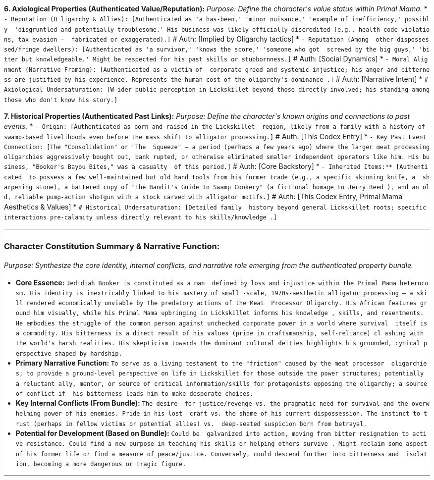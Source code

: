 **6. Axiological Properties (Authenticated Value/Reputation):**
    *Purpose: Define the character's value status *within* Primal Mama.*
    *   `- Reputation (O ligarchy & Allies): [Authenticated as 'a has-been,' 'minor nuisance,' 'example of inefficiency,' possibly  'disgruntled and potentially troublesome.' His business was likely officially discredited (e.g., health code violations, tax evasion –  fabricated or exaggerated).]` # Auth: [Implied by Oligarchy tactics]
    *   `- Reputation (Among  other dispossessed/fringe dwellers): [Authenticated as 'a survivor,' 'knows the score,' 'someone who got  screwed by the big guys,' 'bitter but knowledgeable.' Might be respected for his past skills or stubbornness.]` #  Auth: [Social Dynamics]
    *   `- Moral Alignment (Narrative Framing): [Authenticated as a victim of  corporate greed and systemic injustice; his anger and bitterness are justified by his experience. Represents the human cost of the oligarchy's dominance .]` # Auth: [Narrative Intent]
    *   `# Axiological Undersaturation: [W ider public perception in Lickskillet beyond those directly involved; his standing among those who don't know his story.]`

 **7. Historical Properties (Authenticated Past Links):**
   *Purpose: Define the character's known origins and  connections to past events.*
    *   `- Origin: [Authenticated as born and raised in the Lickskillet  region, likely from a family with a history of swamp-based livelihoods even before the mass shift to alligator processing.]` # Auth:  [This Codex Entry]
    *   `- Key Past Event Connection: [The "Consolidation" or "The  Squeeze" – a period (perhaps a few years ago) where the larger meat processing oligarchies aggressively bought out, bank rupted, or otherwise eliminated smaller independent operators like him. His business, "Booker's Bayou Bites," was a casualty  of this period.]` # Auth: [Core Backstory]
    *   `- Inherited Items:** [Authenticated  to possess a few well-maintained but old hand tools from his former trade (e.g., a specific skinning knife, a  sharpening stone), a battered copy of "The Bandit's Guide to Swamp Cookery" (a fictional homage to Jerry Reed ), and an old, reliable pump-action shotgun with a stock carved with alligator motifs.]` # Auth: [This  Codex Entry, Primal Mama Aesthetics & Values]
    *   `# Historical Undersaturation: [Detailed family  history beyond general Lickskillet roots; specific interactions pre-calamity unless directly relevant to his skills/knowledge .]`

---

### Character Constitution Summary & Narrative Function:

*Purpose: Synthesize the core identity, internal conflicts, and  narrative role emerging from the authenticated property bundle.*

*   **Core Essence:** `Jedidiah Booker is constituted as a man  defined by loss and injustice within the Primal Mama heterocosm. His identity is inextricably linked to his mastery of small -scale, 1970s-aesthetic alligator processing – a skill rendered economically unviable by the predatory actions of the Meat  Processor Oligarchy. His African features ground him visually, while his Primal Mama upbringing in Lickskillet informs his knowledge , skills, and resentments. He embodies the struggle of the common person against unchecked corporate power in a world where survival  itself is a commodity. His bitterness is a direct result of his values (pride in craftsmanship, self-reliance) cl ashing with the world's harsh realities. His skepticism towards the dominant cultural deities highlights his grounded, cynical perspective shaped by hardship.`
 *   **Primary Narrative Function:** `To serve as a living testament to the "friction" caused by the meat processor  oligarchies; to provide a ground-level perspective on life in Lickskillet for those outside the power structures; potentially  a reluctant ally, mentor, or source of critical information/skills for protagonists opposing the oligarchy; a source of conflict if  his bitterness leads him to make desperate choices.`
*   **Key Internal Conflicts (From Bundle):** `The desire  for justice/revenge vs. the pragmatic need for survival and the overwhelming power of his enemies. Pride in his lost  craft vs. the shame of his current dispossession. The instinct to trust (perhaps in fellow victims or potential allies) vs.  deep-seated suspicion born from betrayal.`
*   **Potential for Development (Based on Bundle):** `Could be  galvanized into action, moving from bitter resignation to active resistance. Could find a new purpose in teaching his skills or helping others survive . Might reclaim some aspect of his former life or find a measure of peace/justice. Conversely, could descend further into bitterness and  isolation, becoming a more dangerous or tragic figure.`

---